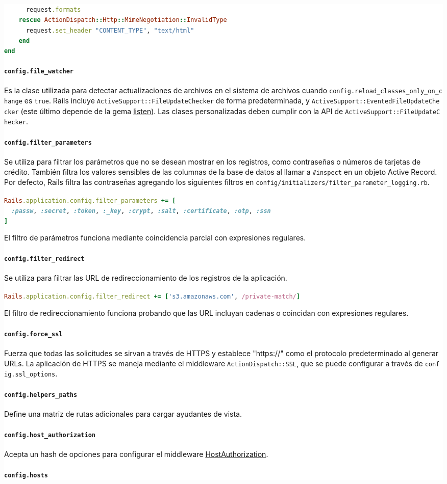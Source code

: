 ```ruby
      request.formats
    rescue ActionDispatch::Http::MimeNegotiation::InvalidType
      request.set_header "CONTENT_TYPE", "text/html"
    end
end
```

#### `config.file_watcher`

Es la clase utilizada para detectar actualizaciones de archivos en el sistema de archivos cuando `config.reload_classes_only_on_change` es `true`. Rails incluye `ActiveSupport::FileUpdateChecker` de forma predeterminada, y `ActiveSupport::EventedFileUpdateChecker` (este último depende de la gema [listen](https://github.com/guard/listen)). Las clases personalizadas deben cumplir con la API de `ActiveSupport::FileUpdateChecker`.

#### `config.filter_parameters`

Se utiliza para filtrar los parámetros que no se desean mostrar en los registros, como contraseñas o números de tarjetas de crédito. También filtra los valores sensibles de las columnas de la base de datos al llamar a `#inspect` en un objeto Active Record. Por defecto, Rails filtra las contraseñas agregando los siguientes filtros en `config/initializers/filter_parameter_logging.rb`.

```ruby
Rails.application.config.filter_parameters += [
  :passw, :secret, :token, :_key, :crypt, :salt, :certificate, :otp, :ssn
]
```

El filtro de parámetros funciona mediante coincidencia parcial con expresiones regulares.

#### `config.filter_redirect`

Se utiliza para filtrar las URL de redireccionamiento de los registros de la aplicación.

```ruby
Rails.application.config.filter_redirect += ['s3.amazonaws.com', /private-match/]
```

El filtro de redireccionamiento funciona probando que las URL incluyan cadenas o coincidan con expresiones regulares.

#### `config.force_ssl`

Fuerza que todas las solicitudes se sirvan a través de HTTPS y establece "https://" como el protocolo predeterminado al generar URLs. La aplicación de HTTPS se maneja mediante el middleware `ActionDispatch::SSL`, que se puede configurar a través de `config.ssl_options`.

#### `config.helpers_paths`
Define una matriz de rutas adicionales para cargar ayudantes de vista.

#### `config.host_authorization`

Acepta un hash de opciones para configurar el middleware [HostAuthorization](#actiondispatch-hostauthorization).

#### `config.hosts`

